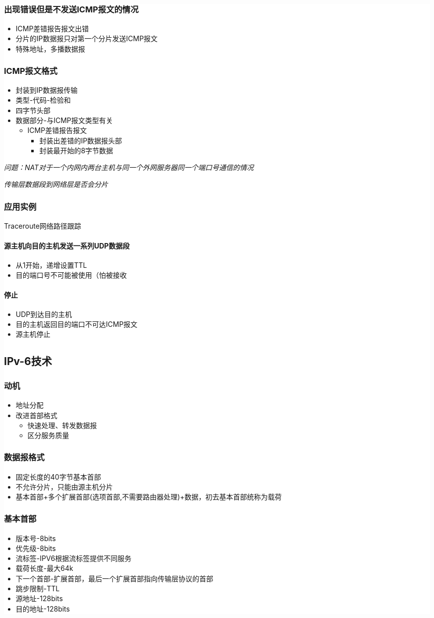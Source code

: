 ### 出现错误但是不发送ICMP报文的情况

* ICMP差错报告报文出错
* 分片的IP数据报只对第一个分片发送ICMP报文
* 特殊地址，多播数据报

### ICMP报文格式

* 封装到IP数据报传输
* 类型-代码-检验和
* 四字节头部
* 数据部分-与ICMP报文类型有关
  * ICMP差错报告报文
    * 封装出差错的IP数据报头部
    * 封装最开始的8字节数据

*问题：NAT对于一个内网内两台主机与同一个外网服务器同一个端口号通信的情况*

*传输层数据段到网络层是否会分片*

### 应用实例

Traceroute网络路径跟踪

#### 源主机向目的主机发送一系列UDP数据段

* 从1开始，递增设置TTL
* 目的端口号不可能被使用（怕被接收

#### 停止

* UDP到达目的主机
* 目的主机返回目的端口不可达ICMP报文
* 源主机停止

## IPv-6技术

### 动机

* 地址分配
* 改进首部格式
  * 快速处理、转发数据报
  * 区分服务质量

### 数据报格式

* 固定长度的40字节基本首部
* 不允许分片，只能由源主机分片
* 基本首部+多个扩展首部(选项首部,不需要路由器处理)+数据，初去基本首部统称为载荷

### 基本首部

* 版本号-8bits
* 优先级-8bits
* 流标签-IPV6根据流标签提供不同服务
* 载荷长度-最大64k
* 下一个首部-扩展首部，最后一个扩展首部指向传输层协议的首部
* 跳步限制-TTL
* 源地址-128bits
* 目的地址-128bits
